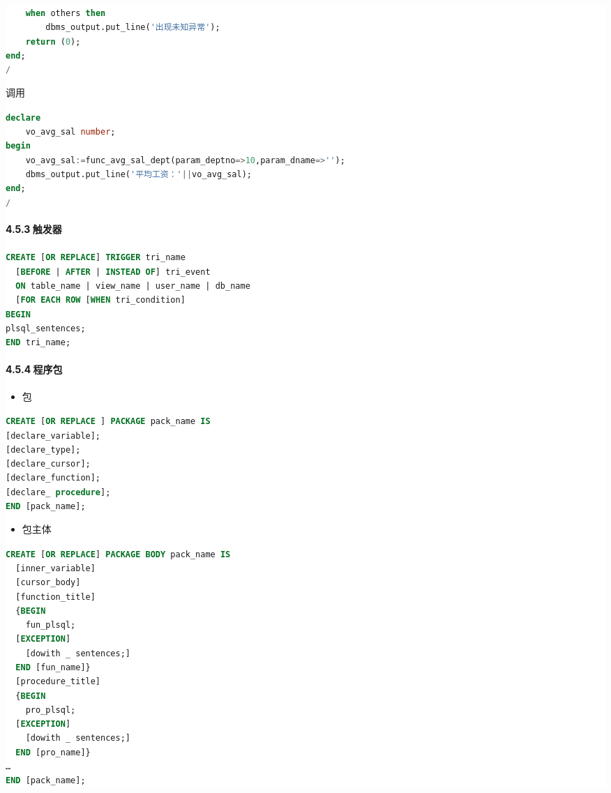 ```sql
    when others then
        dbms_output.put_line('出现未知异常');
    return (0);
end;
/
```

调用
```sql
declare
    vo_avg_sal number;
begin
    vo_avg_sal:=func_avg_sal_dept(param_deptno=>10,param_dname=>'');
    dbms_output.put_line('平均工资：'||vo_avg_sal);
end;
/
```

#### 4.5.3 触发器
```sql
CREATE [OR REPLACE] TRIGGER tri_name
  [BEFORE | AFTER | INSTEAD OF] tri_event
  ON table_name | view_name | user_name | db_name
  [FOR EACH ROW [WHEN tri_condition]
BEGIN
plsql_sentences;
END tri_name;
```

#### 4.5.4 程序包

* 包
```sql
CREATE [OR REPLACE ] PACKAGE pack_name IS
[declare_variable];
[declare_type];
[declare_cursor];
[declare_function];
[declare_ procedure];
END [pack_name];
```

* 包主体
```sql
CREATE [OR REPLACE] PACKAGE BODY pack_name IS
  [inner_variable]
  [cursor_body]
  [function_title]
  {BEGIN
    fun_plsql;
  [EXCEPTION]
    [dowith _ sentences;]
  END [fun_name]}
  [procedure_title]
  {BEGIN
    pro_plsql;
  [EXCEPTION]
    [dowith _ sentences;]
  END [pro_name]}
…
END [pack_name];
```
